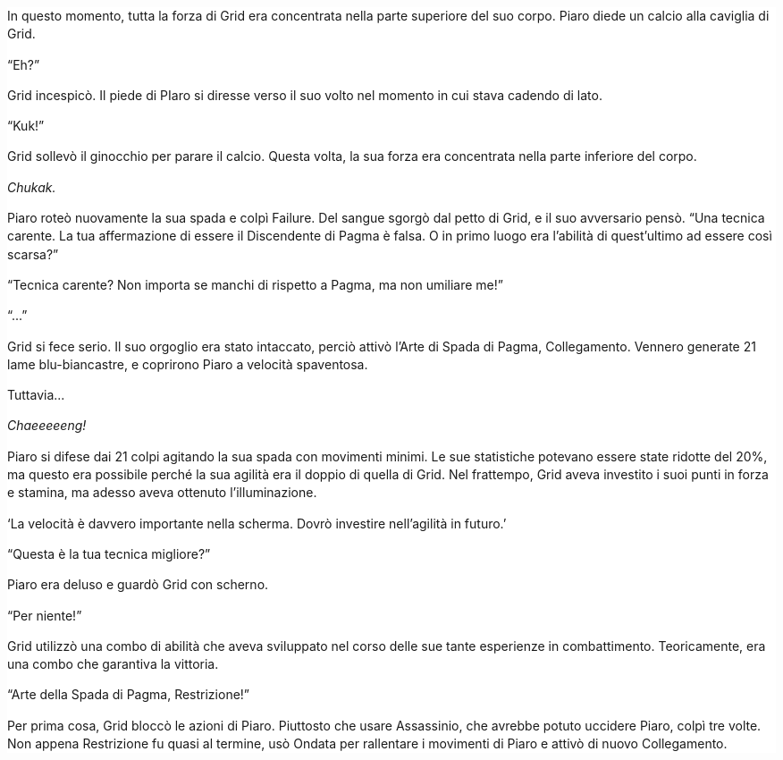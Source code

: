 In questo momento, tutta la forza di Grid era concentrata nella parte superiore del suo corpo. Piaro diede un calcio alla caviglia di Grid.


“Eh?”


Grid incespicò. Il piede di PIaro si diresse verso il suo volto nel momento in cui stava cadendo di lato.


“Kuk!”


Grid sollevò il ginocchio per parare il calcio. Questa volta, la sua forza era concentrata nella parte inferiore del corpo.


<em>Chukak.</em>


Piaro roteò nuovamente la sua spada e colpì Failure. Del sangue sgorgò dal petto di Grid, e il suo avversario pensò. “Una tecnica carente. La tua affermazione di essere il Discendente di Pagma è falsa. O in primo luogo era l’abilità di quest’ultimo ad essere così scarsa?”


“Tecnica carente? Non importa se manchi di rispetto a Pagma, ma non umiliare me!”


“...”


Grid si fece serio. Il suo orgoglio era stato intaccato, perciò attivò l’Arte di Spada di Pagma, Collegamento. Vennero generate 21 lame blu-biancastre, e coprirono Piaro a velocità spaventosa.


Tuttavia...


<em>Chaeeeeeng!</em>


Piaro si difese dai 21 colpi agitando la sua spada con movimenti minimi. Le sue statistiche potevano essere state ridotte del 20%, ma questo era possibile perché la sua agilità era il doppio di quella di Grid. Nel frattempo, Grid aveva investito i suoi punti in forza e stamina, ma adesso aveva ottenuto l’illuminazione.


‘La velocità è davvero importante nella scherma. Dovrò investire nell’agilità in futuro.’


“Questa è la tua tecnica migliore?”


Piaro era deluso e guardò Grid con scherno.


“Per niente!”


Grid utilizzò una combo di abilità che aveva sviluppato nel corso delle sue tante esperienze in combattimento. Teoricamente, era una combo che garantiva la vittoria.


“Arte della Spada di Pagma, Restrizione!”


Per prima cosa, Grid bloccò le azioni di Piaro. Piuttosto che usare Assassinio, che avrebbe potuto uccidere Piaro, colpì tre volte. Non appena Restrizione fu quasi al termine, usò Ondata per rallentare i movimenti di Piaro e attivò di nuovo Collegamento.
